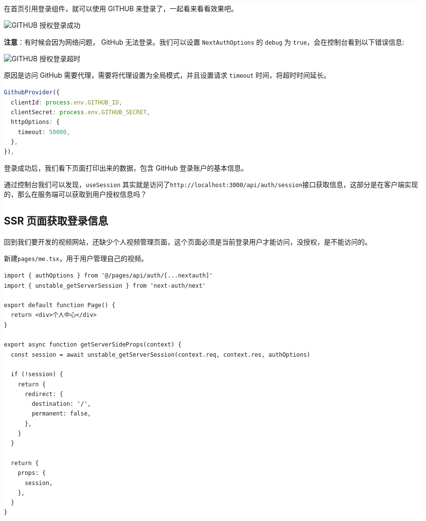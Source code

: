 ```tsx
```

在首页引用登录组件，就可以使用 GITHUB 来登录了，一起看来看看效果吧。

![GITHUB 授权登录成功](https://p3-juejin.byteimg.com/tos-cn-i-k3u1fbpfcp/eae6bcd997904e5f82ba31afaa041640~tplv-k3u1fbpfcp-zoom-1.image)

**注意**：有时候会因为网络问题， GitHub 无法登录。我们可以设置 `NextAuthOptions` 的 `debug` 为 `true`，会在控制台看到以下错误信息:

![GITHUB 授权登录超时](https://p3-juejin.byteimg.com/tos-cn-i-k3u1fbpfcp/e26361ca0dc543bc948b08468db4eac0~tplv-k3u1fbpfcp-zoom-1.image)

原因是访问 GitHub 需要代理，需要将代理设置为全局模式，并且设置请求 `timeout` 时间，将超时时间延长。

```ts
GithubProvider({
  clientId: process.env.GITHUB_ID,
  clientSecret: process.env.GITHUB_SECRET,
  httpOptions: {
    timeout: 50000,
  },
}),
```

登录成功后，我们看下页面打印出来的数据，包含 GitHub 登录账户的基本信息。

通过控制台我们可以发现，`useSession` 其实就是访问了`http://localhost:3000/api/auth/session`接口获取信息，这部分是在客户端实现的，那么在服务端可以获取到用户授权信息吗？

## SSR 页面获取登录信息

回到我们要开发的视频网站，还缺少个人视频管理页面，这个页面必须是当前登录用户才能访问，没授权，是不能访问的。

新建`pages/me.tsx`，用于用户管理自己的视频。

```tsx
import { authOptions } from '@/pages/api/auth/[...nextauth]'
import { unstable_getServerSession } from 'next-auth/next'

export default function Page() {
  return <div>个人中心</div>
}

export async function getServerSideProps(context) {
  const session = await unstable_getServerSession(context.req, context.res, authOptions)

  if (!session) {
    return {
      redirect: {
        destination: '/',
        permanent: false,
      },
    }
  }

  return {
    props: {
      session,
    },
  }
}
```
